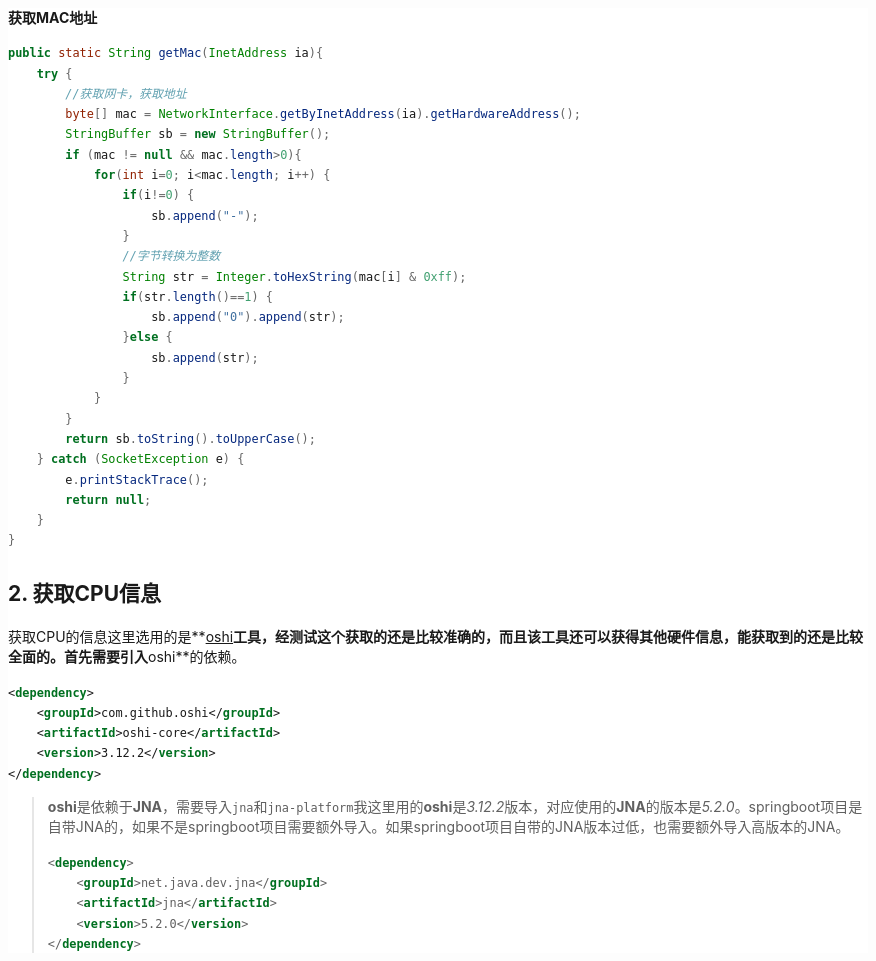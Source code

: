 **获取MAC地址**

```java
public static String getMac(InetAddress ia){
    try {
        //获取网卡，获取地址
        byte[] mac = NetworkInterface.getByInetAddress(ia).getHardwareAddress();
        StringBuffer sb = new StringBuffer();
        if (mac != null && mac.length>0){
            for(int i=0; i<mac.length; i++) {
                if(i!=0) {
                    sb.append("-");
                }
                //字节转换为整数
                String str = Integer.toHexString(mac[i] & 0xff);
                if(str.length()==1) {
                    sb.append("0").append(str);
                }else {
                    sb.append(str);
                }
            }
        }
        return sb.toString().toUpperCase();
    } catch (SocketException e) {
        e.printStackTrace();
        return null;
    }
}
```

## 2. 获取CPU信息

获取CPU的信息这里选用的是**[oshi](https://github.com/oshi/oshi)**工具，经测试这个获取的还是比较准确的，而且该工具还可以获得其他硬件信息，能获取到的还是比较全面的。首先需要引入**oshi**的依赖。

```xml
<dependency>
    <groupId>com.github.oshi</groupId>
    <artifactId>oshi-core</artifactId>
    <version>3.12.2</version>
</dependency>
```

> **oshi**是依赖于**JNA**，需要导入`jna`和`jna-platform`我这里用的**oshi**是*3.12.2*版本，对应使用的**JNA**的版本是*5.2.0*。springboot项目是自带JNA的，如果不是springboot项目需要额外导入。如果springboot项目自带的JNA版本过低，也需要额外导入高版本的JNA。
>
> ```xml
> <dependency>
>     <groupId>net.java.dev.jna</groupId>
>     <artifactId>jna</artifactId>
>     <version>5.2.0</version>
> </dependency>
> ```
